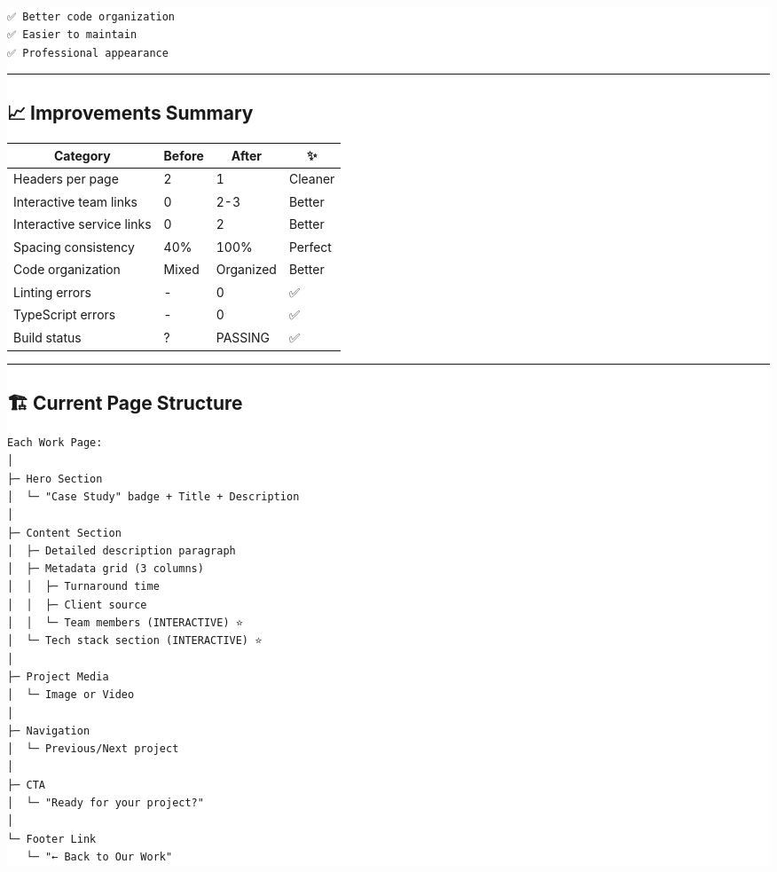```
✅ Better code organization
✅ Easier to maintain
✅ Professional appearance
```

---

## 📈 Improvements Summary

| Category | Before | After | ✨ |
|----------|--------|-------|-----|
| Headers per page | 2 | 1 | Cleaner |
| Interactive team links | 0 | 2-3 | Better |
| Interactive service links | 0 | 2 | Better |
| Spacing consistency | 40% | 100% | Perfect |
| Code organization | Mixed | Organized | Better |
| Linting errors | - | 0 | ✅ |
| TypeScript errors | - | 0 | ✅ |
| Build status | ? | PASSING | ✅ |

---

## 🏗️ Current Page Structure

```
Each Work Page:
│
├─ Hero Section
│  └─ "Case Study" badge + Title + Description
│
├─ Content Section
│  ├─ Detailed description paragraph
│  ├─ Metadata grid (3 columns)
│  │  ├─ Turnaround time
│  │  ├─ Client source
│  │  └─ Team members (INTERACTIVE) ⭐
│  └─ Tech stack section (INTERACTIVE) ⭐
│
├─ Project Media
│  └─ Image or Video
│
├─ Navigation
│  └─ Previous/Next project
│
├─ CTA
│  └─ "Ready for your project?"
│
└─ Footer Link
   └─ "← Back to Our Work"
```
